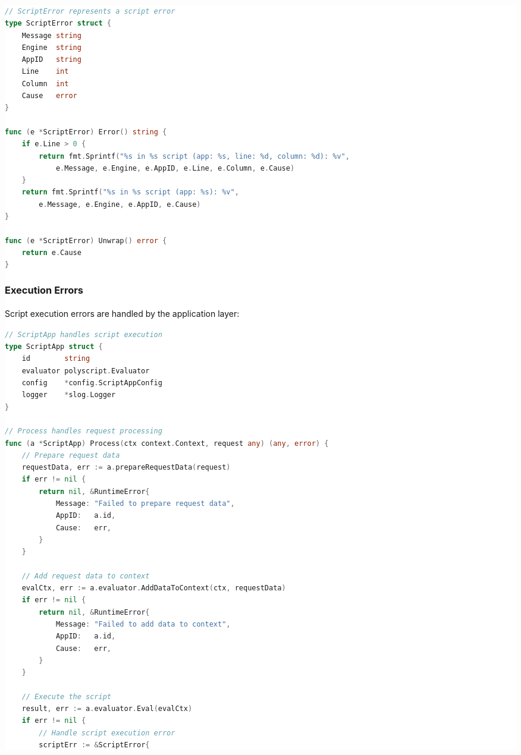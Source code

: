 ```go
// ScriptError represents a script error
type ScriptError struct {
    Message string
    Engine  string
    AppID   string
    Line    int
    Column  int
    Cause   error
}

func (e *ScriptError) Error() string {
    if e.Line > 0 {
        return fmt.Sprintf("%s in %s script (app: %s, line: %d, column: %d): %v", 
            e.Message, e.Engine, e.AppID, e.Line, e.Column, e.Cause)
    }
    return fmt.Sprintf("%s in %s script (app: %s): %v", 
        e.Message, e.Engine, e.AppID, e.Cause)
}

func (e *ScriptError) Unwrap() error {
    return e.Cause
}
```

### Execution Errors

Script execution errors are handled by the application layer:

```go
// ScriptApp handles script execution
type ScriptApp struct {
    id        string
    evaluator polyscript.Evaluator
    config    *config.ScriptAppConfig
    logger    *slog.Logger
}

// Process handles request processing
func (a *ScriptApp) Process(ctx context.Context, request any) (any, error) {
    // Prepare request data
    requestData, err := a.prepareRequestData(request)
    if err != nil {
        return nil, &RuntimeError{
            Message: "Failed to prepare request data",
            AppID:   a.id,
            Cause:   err,
        }
    }
    
    // Add request data to context
    evalCtx, err := a.evaluator.AddDataToContext(ctx, requestData)
    if err != nil {
        return nil, &RuntimeError{
            Message: "Failed to add data to context",
            AppID:   a.id,
            Cause:   err,
        }
    }
    
    // Execute the script
    result, err := a.evaluator.Eval(evalCtx)
    if err != nil {
        // Handle script execution error
        scriptErr := &ScriptError{
```